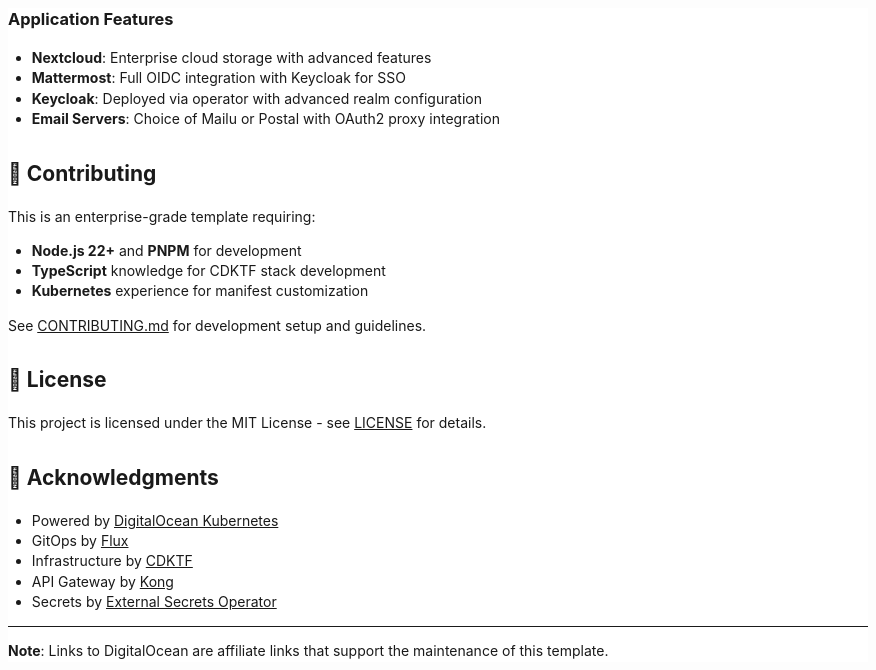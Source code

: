 ### Application Features

- **Nextcloud**: Enterprise cloud storage with advanced features
- **Mattermost**: Full OIDC integration with Keycloak for SSO
- **Keycloak**: Deployed via operator with advanced realm configuration
- **Email Servers**: Choice of Mailu or Postal with OAuth2 proxy integration

## 🤝 Contributing

This is an enterprise-grade template requiring:

- **Node.js 22+** and **PNPM** for development
- **TypeScript** knowledge for CDKTF stack development
- **Kubernetes** experience for manifest customization

See [CONTRIBUTING.md](CONTRIBUTING.md) for development setup and guidelines.

## 📝 License

This project is licensed under the MIT License - see [LICENSE](LICENSE) for details.

## 🙏 Acknowledgments

- Powered by [DigitalOcean Kubernetes](https://digitalocean.pxf.io/3evZdB)
- GitOps by [Flux](https://fluxcd.io/)
- Infrastructure by [CDKTF](https://developer.hashicorp.com/terraform/cdktf)
- API Gateway by [Kong](https://konghq.com/)
- Secrets by [External Secrets Operator](https://external-secrets.io/)

---

**Note**: Links to DigitalOcean are affiliate links that support the maintenance of this template.